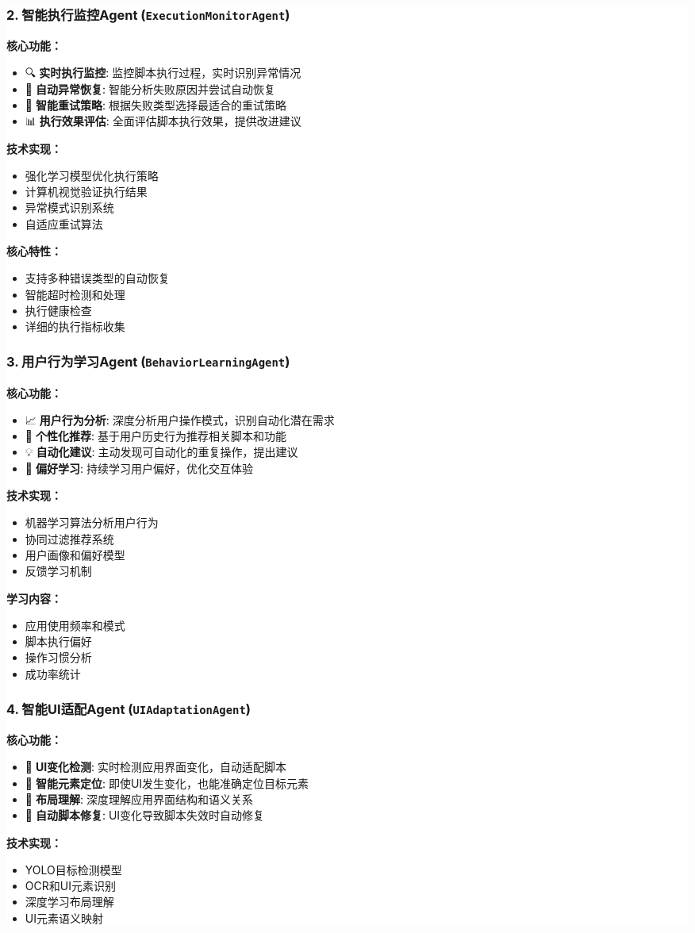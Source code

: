### 2. 智能执行监控Agent (`ExecutionMonitorAgent`)

**核心功能：**
- 🔍 **实时执行监控**: 监控脚本执行过程，实时识别异常情况
- 🔄 **自动异常恢复**: 智能分析失败原因并尝试自动恢复
- 🎯 **智能重试策略**: 根据失败类型选择最适合的重试策略
- 📊 **执行效果评估**: 全面评估脚本执行效果，提供改进建议

**技术实现：**
- 强化学习模型优化执行策略
- 计算机视觉验证执行结果
- 异常模式识别系统
- 自适应重试算法

**核心特性：**
- 支持多种错误类型的自动恢复
- 智能超时检测和处理
- 执行健康检查
- 详细的执行指标收集

### 3. 用户行为学习Agent (`BehaviorLearningAgent`)

**核心功能：**
- 📈 **用户行为分析**: 深度分析用户操作模式，识别自动化潜在需求
- 🎯 **个性化推荐**: 基于用户历史行为推荐相关脚本和功能
- 💡 **自动化建议**: 主动发现可自动化的重复操作，提出建议
- 🧠 **偏好学习**: 持续学习用户偏好，优化交互体验

**技术实现：**
- 机器学习算法分析用户行为
- 协同过滤推荐系统
- 用户画像和偏好模型
- 反馈学习机制

**学习内容：**
- 应用使用频率和模式
- 脚本执行偏好
- 操作习惯分析
- 成功率统计

### 4. 智能UI适配Agent (`UIAdaptationAgent`)

**核心功能：**
- 🔄 **UI变化检测**: 实时检测应用界面变化，自动适配脚本
- 🎯 **智能元素定位**: 即使UI发生变化，也能准确定位目标元素
- 🧩 **布局理解**: 深度理解应用界面结构和语义关系
- 🔧 **自动脚本修复**: UI变化导致脚本失效时自动修复

**技术实现：**
- YOLO目标检测模型
- OCR和UI元素识别
- 深度学习布局理解
- UI元素语义映射
